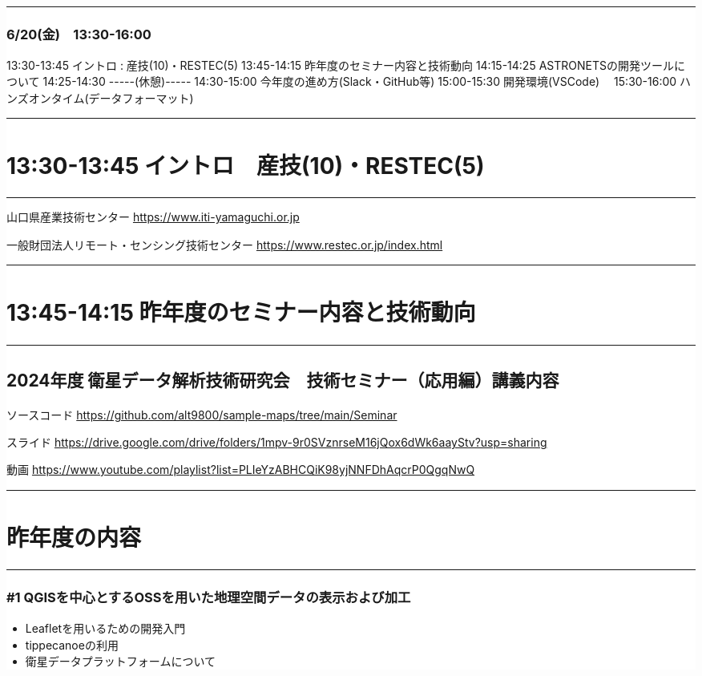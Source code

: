 
---

### 6/20(金)　13:30-16:00

13:30-13:45	イントロ : 産技(10)・RESTEC(5)
13:45-14:15	昨年度のセミナー内容と技術動向
14:15-14:25	ASTRONETSの開発ツールについて
14:25-14:30	-----(休憩)-----
14:30-15:00	今年度の進め方(Slack・GitHub等)
15:00-15:30	開発環境(VSCode)　
15:30-16:00	ハンズオンタイム(データフォーマット)


---

# 13:30-13:45	イントロ　産技(10)・RESTEC(5)

---

山口県産業技術センター
https://www.iti-yamaguchi.or.jp

一般財団法人リモート・センシング技術センター
https://www.restec.or.jp/index.html

---

# 13:45-14:15	昨年度のセミナー内容と技術動向

---


## 2024年度 衛星データ解析技術研究会　技術セミナー（応用編）講義内容

ソースコード
https://github.com/alt9800/sample-maps/tree/main/Seminar


スライド
https://drive.google.com/drive/folders/1mpv-9r0SVznrseM16jQox6dWk6aayStv?usp=sharing

動画
https://www.youtube.com/playlist?list=PLIeYzABHCQiK98yjNNFDhAqcrP0QgqNwQ


---

# 昨年度の内容

---


### #1 QGISを中心とするOSSを用いた地理空間データの表示および加工
- Leafletを用いるための開発入門
- tippecanoeの利用
- 衛星データプラットフォームについて
